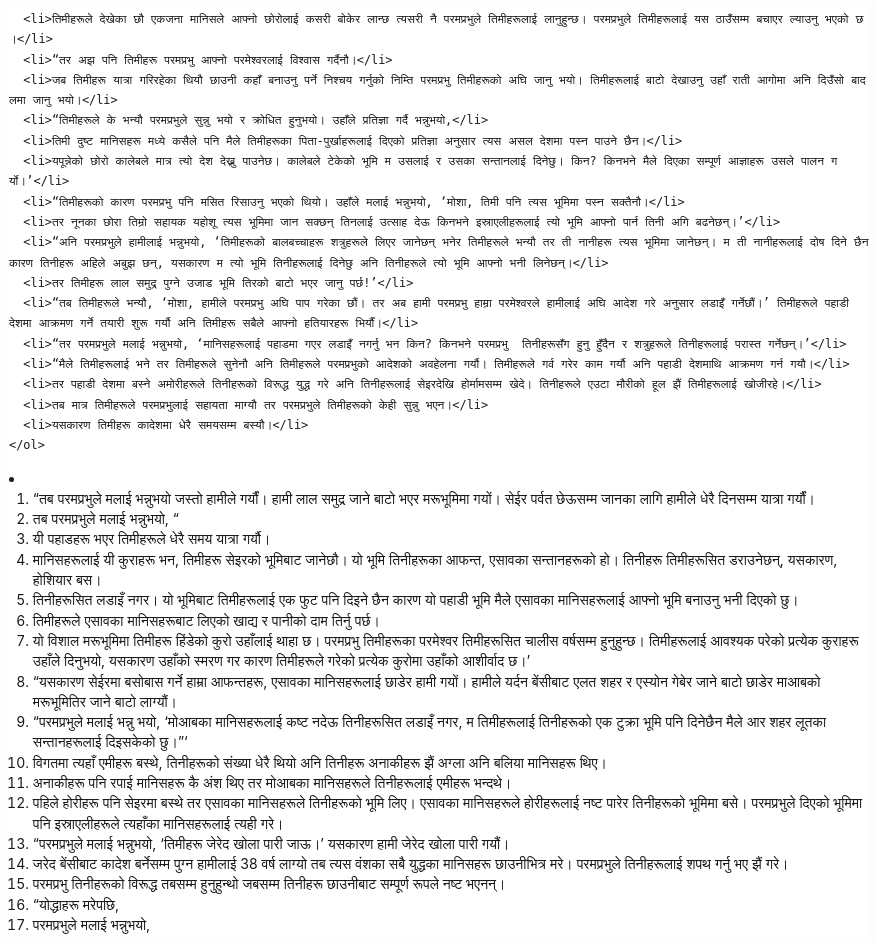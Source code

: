       <li>तिमीहरूले देखेका छौ एकजना मानिसले आफ्नो छोरोलाई कसरी बोकेर लान्छ त्यसरी नै परमप्रभुले तिमीहरूलाई लानुहुन्छ। परमप्रभुले तिमीहरूलाई यस ठाउँसम्म बचाएर ल्याउनु भएको छ।</li>
      <li>“तर अझ पनि तिमीहरू परमप्रभु आफ्नो परमेश्वरलाई विश्वास गर्दैनौ।</li>
      <li>जब तिमीहरू यात्रा गरिरहेका थियौ छाउनी कहाँ बनाउनु पर्ने निश्चय गर्नुको निम्ति परमप्रभु तिमीहरूको अघि जानु भयो। तिमीहरूलाई बाटो देखाउनु उहाँ राती आगोमा अनि दिउँसो बादलमा जानु भयो।</li>
      <li>“तिमीहरूले के भन्यौ परमप्रभुले सुन्नु भयो र क्रोधित हुनुभयो। उहाँले प्रतिज्ञा गर्दै भन्नुभयो,</li>
      <li>तिमी दुष्ट मानिसहरू मध्ये कसैले पनि मैले तिमीहरूका पिता-पुर्खाहरूलाई दिएको प्रतिज्ञा अनुसार त्यस असल देशमा पस्न पाउने छैन।</li>
      <li>यपून्नेको छोरो कालेबले मात्र त्यो देश देख्नु पाउनेछ। कालेबले टेकेको भूमि म उसलाई र उसका सन्तानलाई दिनेछु। किन? किनभने मैले दिएका सम्पूर्ण आज्ञाहरू उसले पालन गर्यो।’</li>
      <li>“तिमीहरूको कारण परमप्रभु पनि मसित रिसाउनु भएको थियो। उहाँले मलाई भन्नुभयो, ‘मोशा, तिमी पनि त्यस भूमिमा पस्न सक्तैनौ।</li>
      <li>तर नूनका छोरा तिम्रो सहायक यहोशू त्यस भूमिमा जान सक्छन् तिनलाई उत्साह देऊ किनभने इस्राएलीहरूलाई त्यो भूमि आफ्नो पार्न तिनी अगि बढनेछन्।’</li>
      <li>“अनि परमप्रभुले हामीलाई भन्नुभयो, ‘तिमीहरूको बालबच्चाहरू शत्रुहरूले लिएर जानेछन् भनेर तिमीहरूले भन्यौ तर ती नानीहरू त्यस भूमिमा जानेछन्। म ती नानीहरूलाई दोष दिने छैन कारण तिनीहरू अहिले अबुझ छन्, यसकारण म त्यो भूमि तिनीहरूलाई दिनेछु अनि तिनीहरूले त्यो भूमि आफ्नो भनी लिनेछन्।</li>
      <li>तर तिमीहरू लाल समुद्र पुग्ने उजाड भूमि तिरको बाटो भएर जानु पर्छ!’</li>
      <li>“तब तिमीहरूले भन्यौ, ‘मोशा, हामीले परमप्रभु अघि पाप गरेका छौं। तर अब हामी परमप्रभु हाम्रा परमेश्वरले हामीलाई अघि आदेश गरे अनुसार लडाइँ गर्नेछौं।’ तिमीहरूले पहाडी देशमा आक्रमण गर्ने तयारी शुरू गर्यौ अनि तिमीहरू सबैले आफ्नो हतियारहरू भिर्यौं।</li>
      <li>“तर परमप्रभुले मलाई भन्नुभयो, ‘मानिसहरूलाई पहाडमा गएर लडाइँ नगर्नु भन किन? किनभने परमप्रभु  तिनीहरूसँग हुनु हुँदैन र शत्रुहरूले तिनीहरूलाई परास्त गर्नेछन्।’</li>
      <li>“मैले तिमीहरूलाई भने तर तिमीहरूले सुनेनौ अनि तिमीहरूले परमप्रभुको आदेशको अवहेलना गर्यौ। तिमीहरूले गर्व गरेर काम गर्यौ अनि पहाडी देशमाथि आक्रमण गर्न गयौ।</li>
      <li>तर पहाडी देशमा बस्ने अमोरीहरूले तिनीहरूको विरूद्ध युद्ध गरे अनि तिनीहरूलाई सेइरदेखि होर्मामसम्म खेदे। तिनीहरूले एउटा मौरीको हूल झैं तिमीहरूलाई खोजीरहे।</li>
      <li>तब मात्र तिमीहरूले परमप्रभुलाई सहायता माग्यौ तर परमप्रभुले तिमीहरूको केही सुन्नु भएन।</li>
      <li>यसकारण तिमीहरू कादेशमा धेरै समयसम्म बस्यौ।</li>
    </ol>
  </li>
  <li>
    <ol>
      <li>“तब परमप्रभुले मलाई भन्नुभयो जस्तो हामीले गर्यौं। हामी लाल समुद्र जाने बाटो भएर मरूभूमिमा गयों। सेईर पर्वत छेऊसम्म जानका लागि हामीले धेरै दिनसम्म यात्रा गर्यौं।</li>
      <li>तब परमप्रभुले मलाई भन्नुभयो, “</li>
      <li>यी पहाडहरू भएर तिमीहरूले धेरै समय यात्रा गर्यौ।</li>
      <li>मानिसहरूलाई यी कुराहरू भन, तिमीहरू सेइरको भूमिबाट जानेछौ। यो भूमि तिनीहरूका आफन्त, एसावका सन्तानहरूको हो। तिनीहरू तिमीहरूसित डराउनेछन्, यसकारण, होशियार बस।</li>
      <li>तिनीहरूसित लडाइँ नगर। यो भूमिबाट तिमीहरूलाई एक फुट पनि दिइने छैन कारण यो पहाडी भूमि मैले एसावका मानिसहरूलाई आफ्नो भूमि बनाउनु भनी दिएको छु।</li>
      <li>तिमीहरूले एसावका मानिसहरूबाट लिएको खाद्य र पानीको दाम तिर्नु पर्छ।</li>
      <li>यो विशाल मरूभूमिमा तिमीहरू हिंडेको कुरो उहाँलाई थाहा छ। परमप्रभु तिमीहरूका परमेश्वर तिमीहरूसित चालीस वर्षसम्म हुनुहुन्छ। तिमीहरूलाई आवश्यक परेको प्रत्येक कुराहरू उहाँले दिनुभयो, यसकारण उहाँको स्मरण गर कारण तिमीहरूले गरेको प्रत्येक कुरोमा उहाँको आशीर्वाद छ।’</li>
      <li>“यसकारण सेईरमा बसोबास गर्ने हाम्रा आफन्तहरू, एसावका मानिसहरूलाई छाडेर हामी गयों। हामीले यर्दन बेंसीबाट एलत शहर र एस्योन गेबेर जाने बाटो छाडेर माआबको मरूभूमितिर जाने बाटो लाग्यौं।</li>
      <li>“परमप्रभुले मलाई भन्नु भयो, ‘मोआबका मानिसहरूलाई कष्ट नदेऊ तिनीहरूसित लडाइँ नगर, म तिमीहरूलाई तिनीहरूको एक टुक्रा भूमि पनि दिनेछैन मैले आर शहर लूतका सन्तानहरूलाई दिइसकेको छु।”‘</li>
      <li>विगतमा त्यहाँ एमीहरू बस्थे, तिनीहरूको संख्या धेरै थियो अनि तिनीहरू अनाकीहरू झैं अग्ला अनि बलिया मानिसहरू थिए।</li>
      <li>अनाकीहरू पनि रपाई मानिसहरू कै अंश थिए तर मोआबका मानिसहरूले तिनीहरूलाई एमीहरू भन्दथे।</li>
      <li>पहिले होरीहरू पनि सेइरमा बस्थे तर एसावका मानिसहरूले तिनीहरूको भूमि लिए। एसावका मानिसहरूले होरीहरूलाई नष्ट पारेर तिनीहरूको भूमिमा बसे। परमप्रभुले दिएको भूमिमा पनि इस्राएलीहरूले त्यहाँका मानिसहरूलाई त्यही गरे।</li>
      <li>“परमप्रभुले मलाई भन्नुभयो, ‘तिमीहरू जेरेद खोला पारी जाऊ।’ यसकारण हामी जेरेद खोला पारी गयौं।</li>
      <li>जरेद बेंसीबाट कादेश बर्नेसम्म पुग्न हामीलाई 38 वर्ष लाग्यो तब त्यस वंशका सबै युद्धका मानिसहरू छाउनीभित्र मरे। परमप्रभुले तिनीहरूलाई शपथ गर्नु भए झैं गरे।</li>
      <li>परमप्रभु तिनीहरूको विरूद्ध तबसम्म हुनुहुन्थो जबसम्म तिनीहरू छाउनीबाट सम्पूर्ण रूपले नष्ट भएनन्।</li>
      <li>“योद्धाहरू मरेपछि,</li>
      <li>परमप्रभुले मलाई भन्नुभयो,</li>